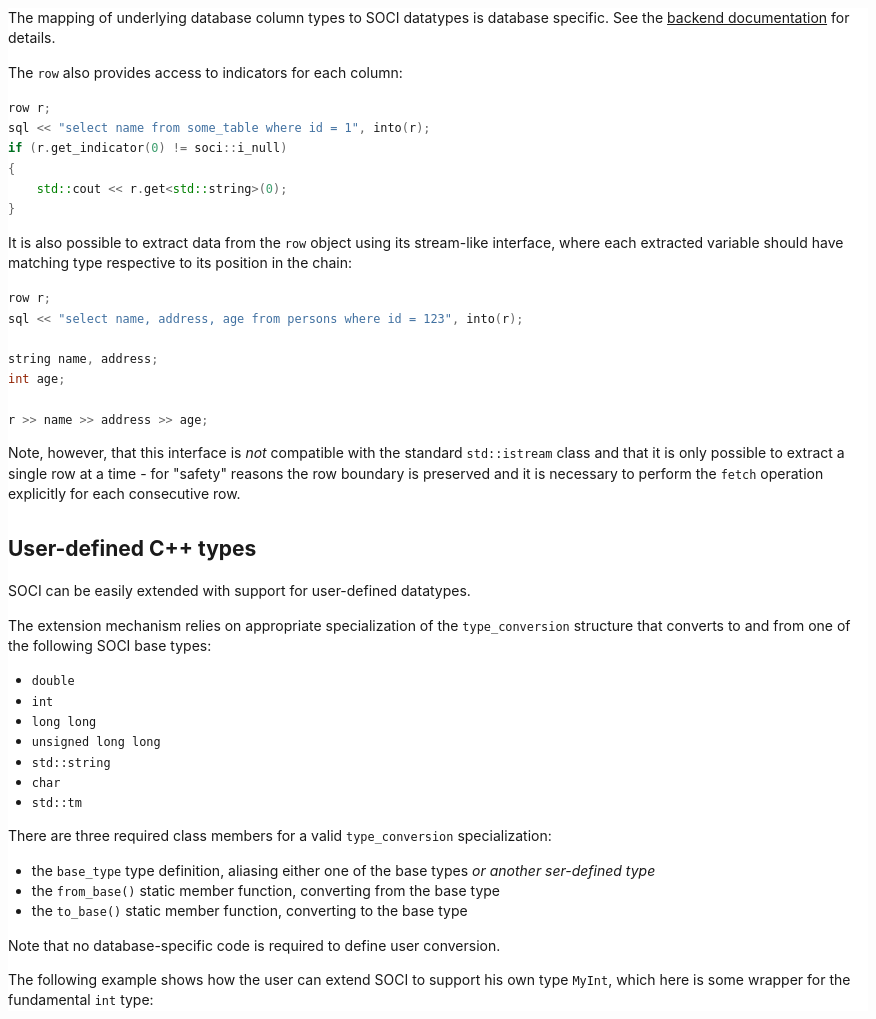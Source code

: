 The mapping of underlying database column types to SOCI datatypes is database specific.
See the [backend documentation](backends/index.html) for details.

The `row` also provides access to indicators for each column:

```cpp
row r;
sql << "select name from some_table where id = 1", into(r);
if (r.get_indicator(0) != soci::i_null)
{
    std::cout << r.get<std::string>(0);
}
```

It is also possible to extract data from the `row` object using its stream-like interface, where each extracted variable should have matching type respective to its position in the chain:

```cpp
row r;
sql << "select name, address, age from persons where id = 123", into(r);

string name, address;
int age;

r >> name >> address >> age;
```

Note, however, that this interface is *not* compatible with the standard `std::istream` class and that it is only possible to extract a single row at a time - for "safety" reasons the row boundary is preserved and it is necessary to perform the `fetch` operation explicitly for each consecutive row.

## User-defined C++ types

SOCI can be easily extended with support for user-defined datatypes.

The extension mechanism relies on appropriate specialization of the `type_conversion` structure that converts to and from one of the following SOCI base types:

* `double`
* `int`
* `long long`
* `unsigned long long`
* `std::string`
* `char`
* `std::tm`

There are three required class members for a valid `type_conversion` specialization:

* the `base_type` type definition, aliasing either one of the base types *or another ser-defined type*
* the `from_base()` static member function, converting from the base type
* the `to_base()` static member function, converting to the base type

Note that no database-specific code is required to define user conversion.

The following example shows how the user can extend SOCI to support his own type `MyInt`, which here is some wrapper for the fundamental `int` type:
